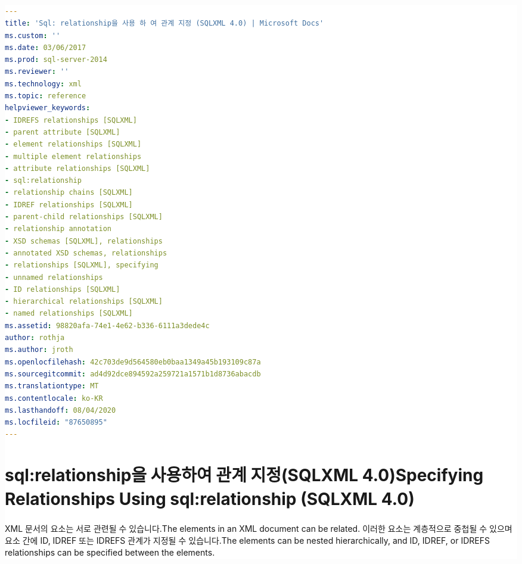 ```yaml
---
title: 'Sql: relationship을 사용 하 여 관계 지정 (SQLXML 4.0) | Microsoft Docs'
ms.custom: ''
ms.date: 03/06/2017
ms.prod: sql-server-2014
ms.reviewer: ''
ms.technology: xml
ms.topic: reference
helpviewer_keywords:
- IDREFS relationships [SQLXML]
- parent attribute [SQLXML]
- element relationships [SQLXML]
- multiple element relationships
- attribute relationships [SQLXML]
- sql:relationship
- relationship chains [SQLXML]
- IDREF relationships [SQLXML]
- parent-child relationships [SQLXML]
- relationship annotation
- XSD schemas [SQLXML], relationships
- annotated XSD schemas, relationships
- relationships [SQLXML], specifying
- unnamed relationships
- ID relationships [SQLXML]
- hierarchical relationships [SQLXML]
- named relationships [SQLXML]
ms.assetid: 98820afa-74e1-4e62-b336-6111a3dede4c
author: rothja
ms.author: jroth
ms.openlocfilehash: 42c703de9d564580eb0baa1349a45b193109c87a
ms.sourcegitcommit: ad4d92dce894592a259721a1571b1d8736abacdb
ms.translationtype: MT
ms.contentlocale: ko-KR
ms.lasthandoff: 08/04/2020
ms.locfileid: "87650895"
---
```

# <a name="specifying-relationships-using-sqlrelationship-sqlxml-40"></a><span data-ttu-id="d9b6d-102">sql:relationship을 사용하여 관계 지정(SQLXML 4.0)</span><span class="sxs-lookup"><span data-stu-id="d9b6d-102">Specifying Relationships Using sql:relationship (SQLXML 4.0)</span></span>
  <span data-ttu-id="d9b6d-103">XML 문서의 요소는 서로 관련될 수 있습니다.</span><span class="sxs-lookup"><span data-stu-id="d9b6d-103">The elements in an XML document can be related.</span></span> <span data-ttu-id="d9b6d-104">이러한 요소는 계층적으로 중첩될 수 있으며 요소 간에 ID, IDREF 또는 IDREFS 관계가 지정될 수 있습니다.</span><span class="sxs-lookup"><span data-stu-id="d9b6d-104">The elements can be nested hierarchically, and ID, IDREF, or IDREFS relationships can be specified between the elements.</span></span>  
  